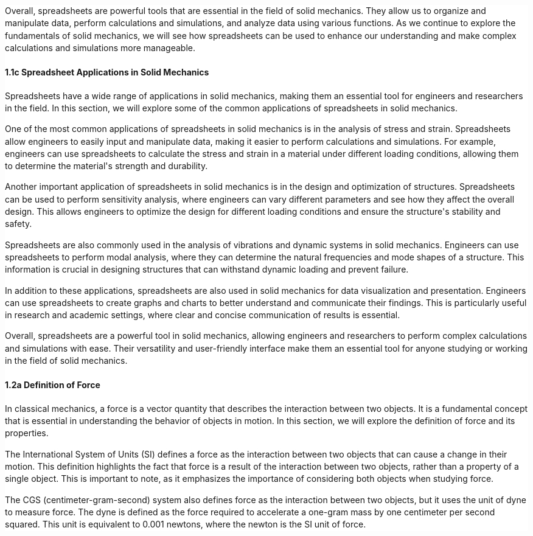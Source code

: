 Overall, spreadsheets are powerful tools that are essential in the field of solid mechanics. They allow us to organize and manipulate data, perform calculations and simulations, and analyze data using various functions. As we continue to explore the fundamentals of solid mechanics, we will see how spreadsheets can be used to enhance our understanding and make complex calculations and simulations more manageable.





#### 1.1c Spreadsheet Applications in Solid Mechanics

Spreadsheets have a wide range of applications in solid mechanics, making them an essential tool for engineers and researchers in the field. In this section, we will explore some of the common applications of spreadsheets in solid mechanics.

One of the most common applications of spreadsheets in solid mechanics is in the analysis of stress and strain. Spreadsheets allow engineers to easily input and manipulate data, making it easier to perform calculations and simulations. For example, engineers can use spreadsheets to calculate the stress and strain in a material under different loading conditions, allowing them to determine the material's strength and durability.

Another important application of spreadsheets in solid mechanics is in the design and optimization of structures. Spreadsheets can be used to perform sensitivity analysis, where engineers can vary different parameters and see how they affect the overall design. This allows engineers to optimize the design for different loading conditions and ensure the structure's stability and safety.

Spreadsheets are also commonly used in the analysis of vibrations and dynamic systems in solid mechanics. Engineers can use spreadsheets to perform modal analysis, where they can determine the natural frequencies and mode shapes of a structure. This information is crucial in designing structures that can withstand dynamic loading and prevent failure.

In addition to these applications, spreadsheets are also used in solid mechanics for data visualization and presentation. Engineers can use spreadsheets to create graphs and charts to better understand and communicate their findings. This is particularly useful in research and academic settings, where clear and concise communication of results is essential.

Overall, spreadsheets are a powerful tool in solid mechanics, allowing engineers and researchers to perform complex calculations and simulations with ease. Their versatility and user-friendly interface make them an essential tool for anyone studying or working in the field of solid mechanics.





#### 1.2a Definition of Force

In classical mechanics, a force is a vector quantity that describes the interaction between two objects. It is a fundamental concept that is essential in understanding the behavior of objects in motion. In this section, we will explore the definition of force and its properties.

The International System of Units (SI) defines a force as the interaction between two objects that can cause a change in their motion. This definition highlights the fact that force is a result of the interaction between two objects, rather than a property of a single object. This is important to note, as it emphasizes the importance of considering both objects when studying force.

The CGS (centimeter-gram-second) system also defines force as the interaction between two objects, but it uses the unit of dyne to measure force. The dyne is defined as the force required to accelerate a one-gram mass by one centimeter per second squared. This unit is equivalent to 0.001 newtons, where the newton is the SI unit of force.
